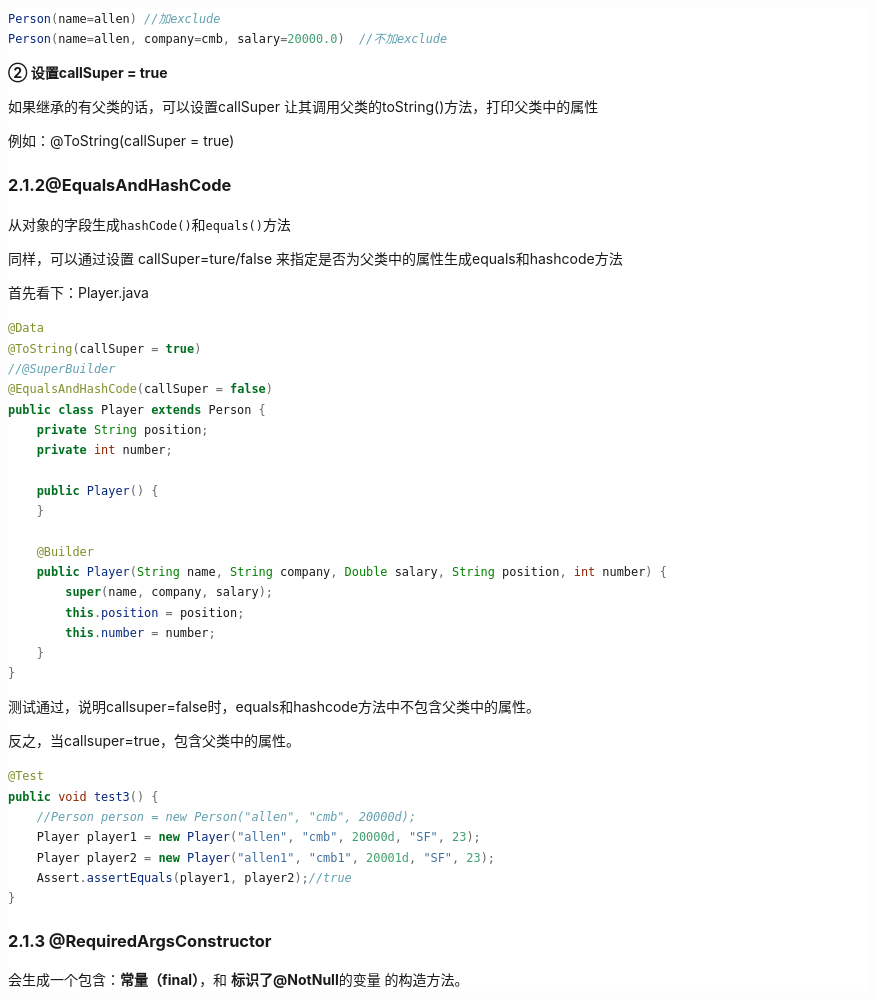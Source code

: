 ```java
Person(name=allen) //加exclude
Person(name=allen, company=cmb, salary=20000.0)  //不加exclude
```

**② 设置callSuper = true**

如果继承的有父类的话，可以设置callSuper 让其调用父类的toString()方法，打印父类中的属性

例如：@ToString(callSuper = true)

### 2.1.2@EqualsAndHashCode

从对象的字段生成`hashCode()`和`equals()`方法

同样，可以通过设置 callSuper=ture/false 来指定是否为父类中的属性生成equals和hashcode方法

首先看下：Player.java

```java
@Data
@ToString(callSuper = true)
//@SuperBuilder
@EqualsAndHashCode(callSuper = false)
public class Player extends Person {
    private String position;
    private int number;

    public Player() {
    }

    @Builder
    public Player(String name, String company, Double salary, String position, int number) {
        super(name, company, salary);
        this.position = position;
        this.number = number;
    }
}
```

测试通过，说明callsuper=false时，equals和hashcode方法中不包含父类中的属性。

反之，当callsuper=true，包含父类中的属性。

```java 
@Test
public void test3() {
    //Person person = new Person("allen", "cmb", 20000d);
    Player player1 = new Player("allen", "cmb", 20000d, "SF", 23);
    Player player2 = new Player("allen1", "cmb1", 20001d, "SF", 23);
    Assert.assertEquals(player1, player2);//true
}
```

### 2.1.3 @RequiredArgsConstructor

会生成一个包含：**常量（final）**，和 **标识了@NotNull**的变量 的构造方法。

